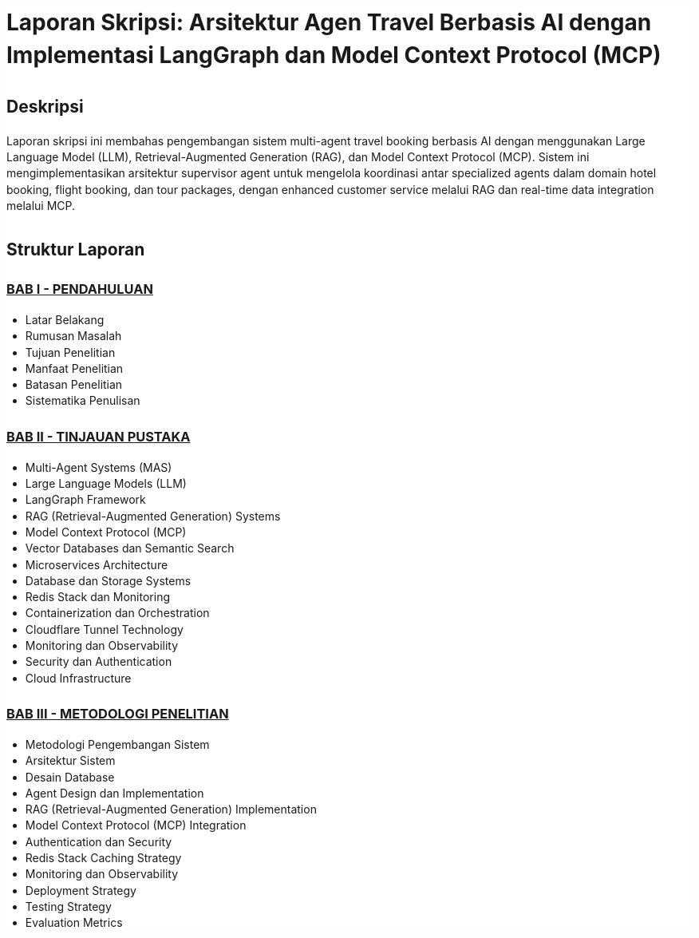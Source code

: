 # Laporan Skripsi: Arsitektur Agen Travel Berbasis AI dengan Implementasi LangGraph dan Model Context Protocol (MCP)

## Deskripsi

Laporan skripsi ini membahas pengembangan sistem multi-agent travel booking berbasis AI dengan menggunakan Large Language Model (LLM), Retrieval-Augmented Generation (RAG), dan Model Context Protocol (MCP). Sistem ini mengimplementasikan arsitektur supervisor agent untuk mengelola koordinasi antar specialized agents dalam domain hotel booking, flight booking, dan tour packages, dengan enhanced customer service melalui RAG dan real-time data integration melalui MCP.

## Struktur Laporan

### [BAB I - PENDAHULUAN](./BAB_1_PENDAHULUAN.md)
- Latar Belakang
- Rumusan Masalah
- Tujuan Penelitian
- Manfaat Penelitian
- Batasan Penelitian
- Sistematika Penulisan

### [BAB II - TINJAUAN PUSTAKA](./BAB_2_TINJAUAN_PUSTAKA.md)
- Multi-Agent Systems (MAS)
- Large Language Models (LLM)
- LangGraph Framework
- RAG (Retrieval-Augmented Generation) Systems
- Model Context Protocol (MCP)
- Vector Databases dan Semantic Search
- Microservices Architecture
- Database dan Storage Systems
- Redis Stack dan Monitoring
- Containerization dan Orchestration
- Cloudflare Tunnel Technology
- Monitoring dan Observability
- Security dan Authentication
- Cloud Infrastructure

### [BAB III - METODOLOGI PENELITIAN](./BAB_3_METODOLOGI.md)
- Metodologi Pengembangan Sistem
- Arsitektur Sistem
- Desain Database
- Agent Design dan Implementation
- RAG (Retrieval-Augmented Generation) Implementation
- Model Context Protocol (MCP) Integration
- Authentication dan Security
- Redis Stack Caching Strategy
- Monitoring dan Observability
- Deployment Strategy
- Testing Strategy
- Evaluation Metrics
